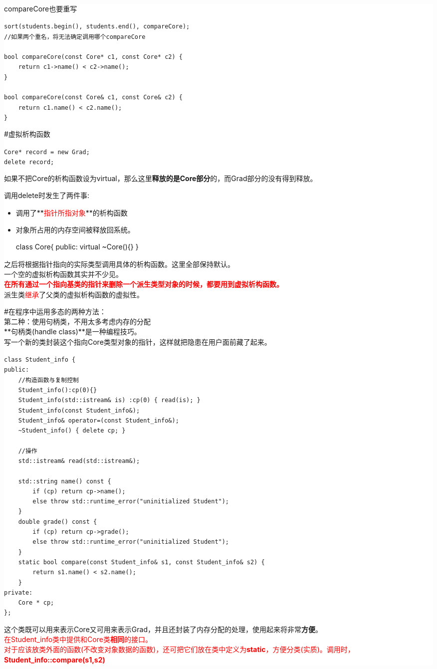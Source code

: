 compareCore也要重写
	
	sort(students.begin(), students.end(), compareCore);
	//如果两个重名，将无法确定调用哪个compareCore

	bool compareCore(const Core* c1, const Core* c2) {
		return c1->name() < c2->name();
	}
	
	bool compareCore(const Core& c1, const Core& c2) {
		return c1.name() < c2.name();
	}

#虚拟析构函数   

	Core* record = new Grad;
	delete record;

如果不把Core的析构函数设为virtual，那么这里**释放的是Core部分**的，而Grad部分的没有得到释放。   

调用delete时发生了两件事:   

* 调用了**<font color=red>指针所指对象</font>**的析构函数
* 对象所占用的内存空间被释放回系统。

	class Core{
	public:
		virtual ~Core(){}
	}

之后将根据指针指向的实际类型调用具体的析构函数。这里全部保持默认。    
一个空的虚拟析构函数其实并不少见。     
**<font color=red>在所有通过一个指向基类的指针来删除一个派生类型对象的时候，都要用到虚拟析构函数。</font>**    
派生类<font color=red>继承</font>了父类的虚拟析构函数的虚拟性。

#在程序中运用多态的两种方法：   
第二种：使用句柄类，不用太多考虑内存的分配      
**句柄类(handle class)**是一种编程技巧。   
写一个新的类封装这个指向Core类型对象的指针，这样就把隐患在用户面前藏了起来。

	class Student_info {
	public:
		//构造函数与复制控制
		Student_info():cp(0){}
		Student_info(std::istream& is) :cp(0) { read(is); }
		Student_info(const Student_info&);
		Student_info& operator=(const Student_info&);
		~Student_info() { delete cp; }
	
		//操作
		std::istream& read(std::istream&);
	
		std::string name() const {
			if (cp) return cp->name();
			else throw std::runtime_error("uninitialized Student");
		}
		double grade() const {
			if (cp) return cp->grade();
			else throw std::runtime_error("uninitialized Student");
		}
		static bool compare(const Student_info& s1, const Student_info& s2) {
			return s1.name() < s2.name();
		}
	private:
		Core * cp;
	};
这个类既可以用来表示Core又可用来表示Grad，并且还封装了内存分配的处理，使用起来将非常**方便**。   
<font color=red>在Student_info类中提供和Core类**相同**的接口。</font>       
<font color=red>对于应该放类外面的函数(不改变对象数据的函数)，还可把它们放在类中定义为**static**，方便分类(实质)。调用时，__Student\_info::compare(s1,s2)__</font>